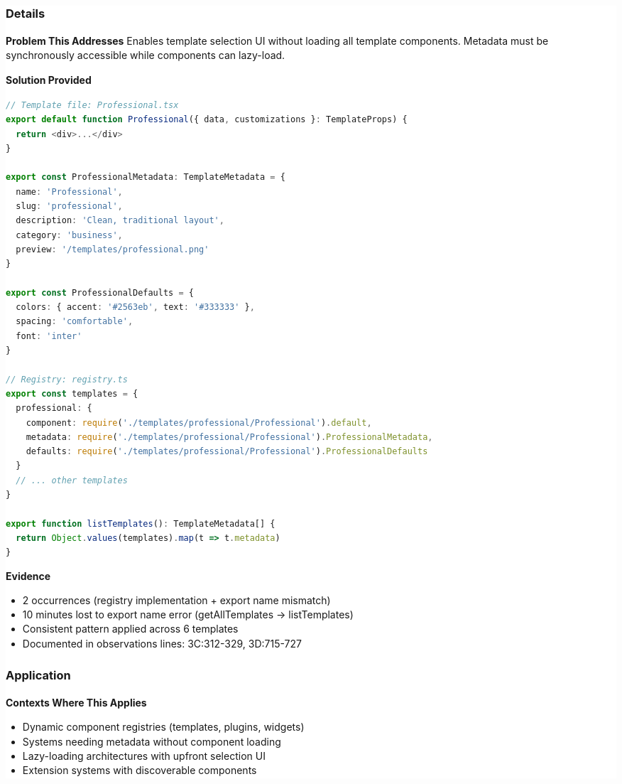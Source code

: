 ### Details

**Problem This Addresses**
Enables template selection UI without loading all template components. Metadata must be synchronously accessible while components can lazy-load.

**Solution Provided**
```typescript
// Template file: Professional.tsx
export default function Professional({ data, customizations }: TemplateProps) {
  return <div>...</div>
}

export const ProfessionalMetadata: TemplateMetadata = {
  name: 'Professional',
  slug: 'professional',
  description: 'Clean, traditional layout',
  category: 'business',
  preview: '/templates/professional.png'
}

export const ProfessionalDefaults = {
  colors: { accent: '#2563eb', text: '#333333' },
  spacing: 'comfortable',
  font: 'inter'
}

// Registry: registry.ts
export const templates = {
  professional: {
    component: require('./templates/professional/Professional').default,
    metadata: require('./templates/professional/Professional').ProfessionalMetadata,
    defaults: require('./templates/professional/Professional').ProfessionalDefaults
  }
  // ... other templates
}

export function listTemplates(): TemplateMetadata[] {
  return Object.values(templates).map(t => t.metadata)
}
```

**Evidence**
- 2 occurrences (registry implementation + export name mismatch)
- 10 minutes lost to export name error (getAllTemplates → listTemplates)
- Consistent pattern applied across 6 templates
- Documented in observations lines: 3C:312-329, 3D:715-727

### Application

**Contexts Where This Applies**
- Dynamic component registries (templates, plugins, widgets)
- Systems needing metadata without component loading
- Lazy-loading architectures with upfront selection UI
- Extension systems with discoverable components
